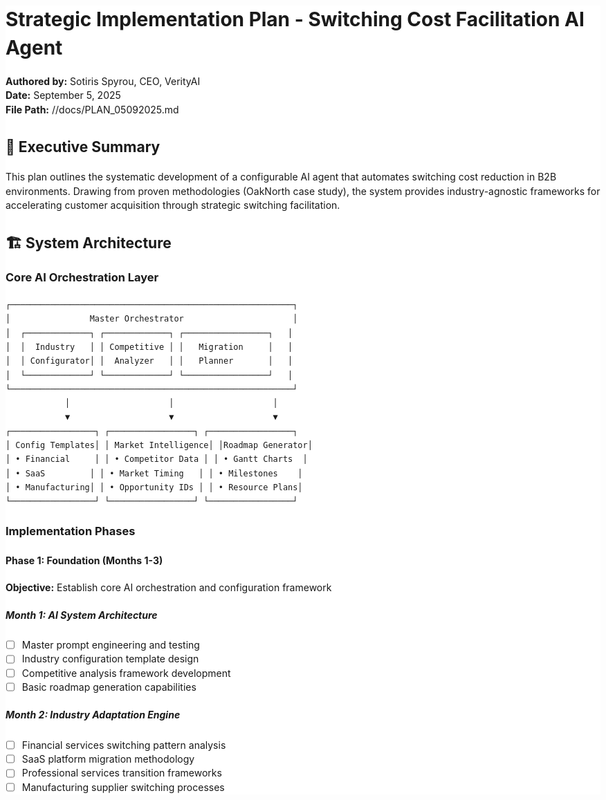 # Strategic Implementation Plan - Switching Cost Facilitation AI Agent

**Authored by:** Sotiris Spyrou, CEO, VerityAI  
**Date:** September 5, 2025  
**File Path:** //docs/PLAN_05092025.md

## 🎯 Executive Summary

This plan outlines the systematic development of a configurable AI agent that automates switching cost reduction in B2B environments. Drawing from proven methodologies (OakNorth case study), the system provides industry-agnostic frameworks for accelerating customer acquisition through strategic switching facilitation.

## 🏗️ System Architecture

### Core AI Orchestration Layer
```
┌─────────────────────────────────────────────────────────┐
│                Master Orchestrator                      │
│  ┌─────────────┐ ┌─────────────┐ ┌─────────────────┐   │
│  │  Industry   │ │ Competitive │ │   Migration     │   │
│  │ Configurator│ │  Analyzer   │ │   Planner       │   │
│  └─────────────┘ └─────────────┘ └─────────────────┘   │
└─────────────────────────────────────────────────────────┘
            │                    │                    │
            ▼                    ▼                    ▼
┌─────────────────┐ ┌─────────────────┐ ┌─────────────────┐
│ Config Templates│ │ Market Intelligence│ │Roadmap Generator│
│ • Financial     │ │ • Competitor Data │ │ • Gantt Charts  │
│ • SaaS         │ │ • Market Timing   │ │ • Milestones    │
│ • Manufacturing│ │ • Opportunity IDs │ │ • Resource Plans│
└─────────────────┘ └─────────────────┘ └─────────────────┘
```

### Implementation Phases

#### Phase 1: Foundation (Months 1-3)
**Objective:** Establish core AI orchestration and configuration framework

##### Month 1: AI System Architecture
- [ ] Master prompt engineering and testing
- [ ] Industry configuration template design
- [ ] Competitive analysis framework development
- [ ] Basic roadmap generation capabilities

##### Month 2: Industry Adaptation Engine  
- [ ] Financial services switching pattern analysis
- [ ] SaaS platform migration methodology
- [ ] Professional services transition frameworks
- [ ] Manufacturing supplier switching processes
